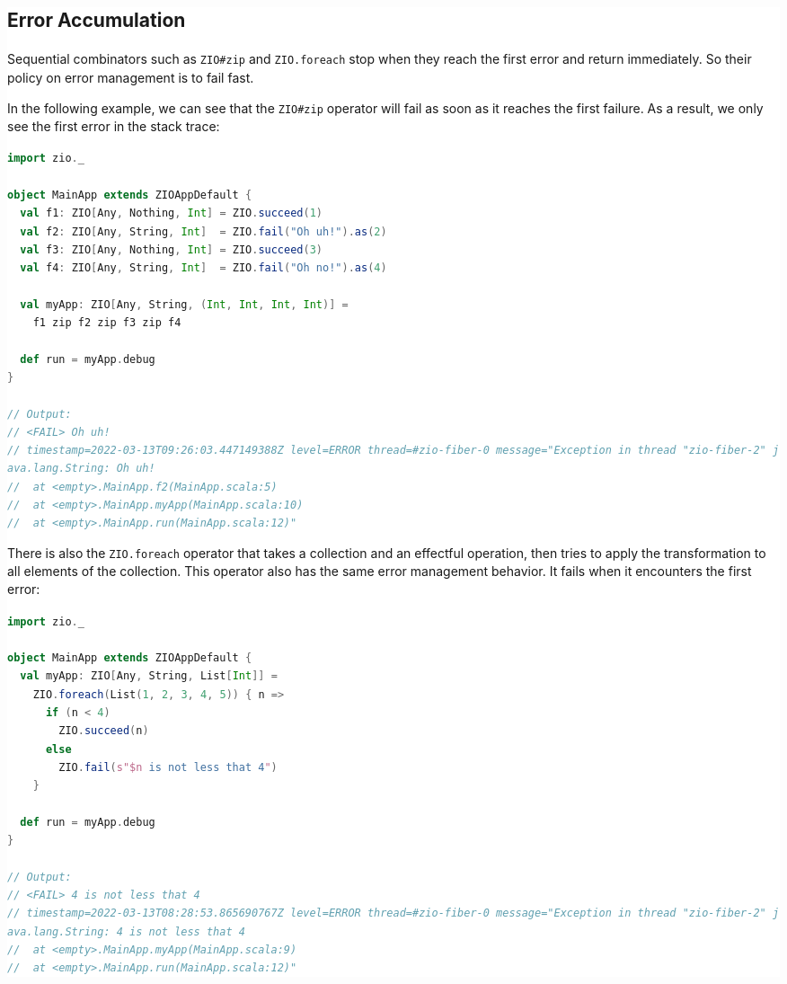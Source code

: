 ## Error Accumulation

Sequential combinators such as `ZIO#zip` and `ZIO.foreach` stop when they reach the first error and return immediately. So their policy on error management is to fail fast.

In the following example, we can see that the `ZIO#zip` operator will fail as soon as it reaches the first failure. As a result, we only see the first error in the stack trace:

```scala mdoc:compile-only
import zio._

object MainApp extends ZIOAppDefault {
  val f1: ZIO[Any, Nothing, Int] = ZIO.succeed(1)
  val f2: ZIO[Any, String, Int]  = ZIO.fail("Oh uh!").as(2)
  val f3: ZIO[Any, Nothing, Int] = ZIO.succeed(3)
  val f4: ZIO[Any, String, Int]  = ZIO.fail("Oh no!").as(4)

  val myApp: ZIO[Any, String, (Int, Int, Int, Int)] =
    f1 zip f2 zip f3 zip f4

  def run = myApp.debug
}

// Output:
// <FAIL> Oh uh!
// timestamp=2022-03-13T09:26:03.447149388Z level=ERROR thread=#zio-fiber-0 message="Exception in thread "zio-fiber-2" java.lang.String: Oh uh!
// 	at <empty>.MainApp.f2(MainApp.scala:5)
// 	at <empty>.MainApp.myApp(MainApp.scala:10)
//	at <empty>.MainApp.run(MainApp.scala:12)"
```

There is also the `ZIO.foreach` operator that takes a collection and an effectful operation, then tries to apply the transformation to all elements of the collection. This operator also has the same error management behavior. It fails when it encounters the first error:

```scala mdoc:compile-only
import zio._

object MainApp extends ZIOAppDefault {
  val myApp: ZIO[Any, String, List[Int]] =
    ZIO.foreach(List(1, 2, 3, 4, 5)) { n =>
      if (n < 4)
        ZIO.succeed(n)
      else
        ZIO.fail(s"$n is not less that 4")
    }

  def run = myApp.debug
}

// Output:
// <FAIL> 4 is not less that 4
// timestamp=2022-03-13T08:28:53.865690767Z level=ERROR thread=#zio-fiber-0 message="Exception in thread "zio-fiber-2" java.lang.String: 4 is not less that 4
//	at <empty>.MainApp.myApp(MainApp.scala:9)
//	at <empty>.MainApp.run(MainApp.scala:12)"
```
